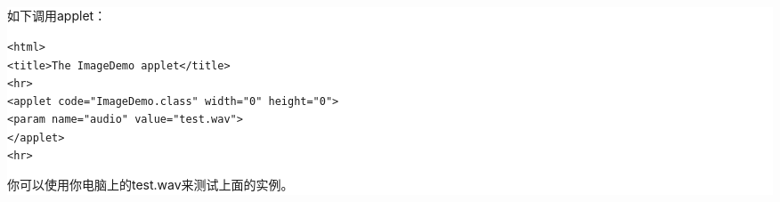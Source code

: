 如下调用applet：

```
<html>
<title>The ImageDemo applet</title>
<hr>
<applet code="ImageDemo.class" width="0" height="0">
<param name="audio" value="test.wav">
</applet>
<hr>

```

你可以使用你电脑上的test.wav来测试上面的实例。

